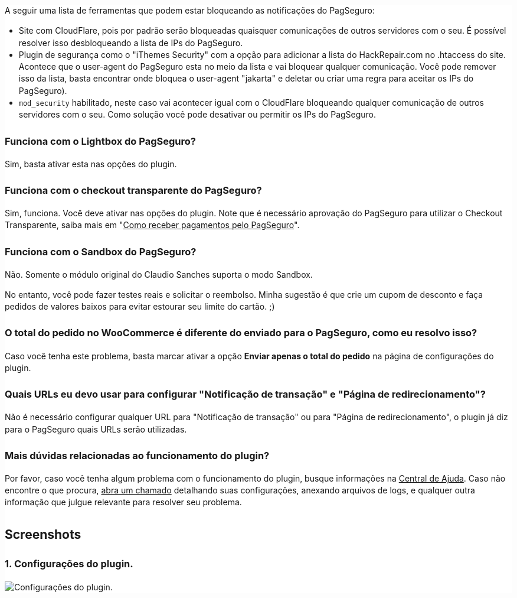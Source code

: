 A seguir uma lista de ferramentas que podem estar bloqueando as notificações do PagSeguro:

* Site com CloudFlare, pois por padrão serão bloqueadas quaisquer comunicações de outros servidores com o seu. É possível resolver isso desbloqueando a lista de IPs do PagSeguro.
* Plugin de segurança como o "iThemes Security" com a opção para adicionar a lista do HackRepair.com no .htaccess do site. Acontece que o user-agent do PagSeguro esta no meio da lista e vai bloquear qualquer comunicação. Você pode remover isso da lista, basta encontrar onde bloquea o user-agent "jakarta" e deletar ou criar uma regra para aceitar os IPs do PagSeguro).
* `mod_security` habilitado, neste caso vai acontecer igual com o CloudFlare bloqueando qualquer comunicação de outros servidores com o seu. Como solução você pode desativar ou permitir os IPs do PagSeguro.

### Funciona com o Lightbox do PagSeguro? ###

Sim, basta ativar esta nas opções do plugin.

### Funciona com o checkout transparente do PagSeguro? ###

Sim, funciona. Você deve ativar nas opções do plugin.
Note que é necessário aprovação do PagSeguro para utilizar o Checkout Transparente, saiba mais em "[Como receber pagamentos pelo PagSeguro](https://pagseguro.uol.com.br/receba-pagamentos.jhtml)".

### Funciona com o Sandbox do PagSeguro? ###

Não. Somente o módulo original do Claudio Sanches suporta o modo Sandbox.

No entanto, você pode fazer testes reais e solicitar o reembolso. Minha sugestão é que crie um cupom de desconto e faça pedidos de valores baixos para evitar estourar seu limite do cartão. ;)

### O total do pedido no WooCommerce é diferente do enviado para o PagSeguro, como eu resolvo isso? ###

Caso você tenha este problema, basta marcar ativar a opção **Enviar apenas o total do pedido** na página de configurações do plugin.

### Quais URLs eu devo usar para configurar "Notificação de transação" e "Página de redirecionamento"? ###

Não é necessário configurar qualquer URL para "Notificação de transação" ou para "Página de redirecionamento", o plugin já diz para o PagSeguro quais URLs serão utilizadas.

### Mais dúvidas relacionadas ao funcionamento do plugin? ###

Por favor, caso você tenha algum problema com o funcionamento do plugin, busque informações na [Central de Ajuda](https://pagsegurotransparente.zendesk.com/hc/pt-br/).
Caso não encontre o que procura, [abra um chamado](https://pagsegurotransparente.zendesk.com/hc/pt-br/requests/new) detalhando suas configurações, anexando arquivos de logs, e qualquer outra informação que julgue relevante para resolver seu problema. 

## Screenshots ##

### 1. Configurações do plugin. ###
![Configurações do plugin.](http://ps.w.org/woocommerce-pagseguro/assets/screenshot-1.png)
